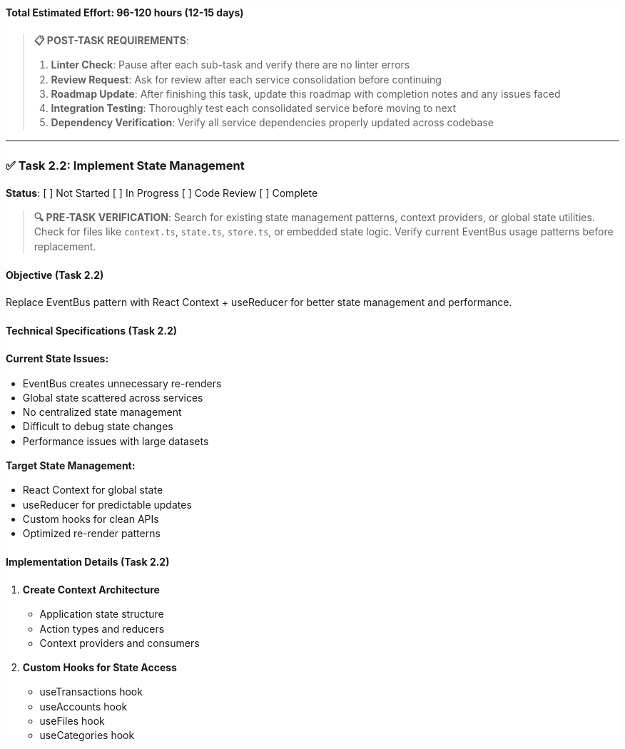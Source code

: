 #### **Total Estimated Effort**: 96-120 hours (12-15 days)

> **📋 POST-TASK REQUIREMENTS**:
>
> 1. **Linter Check**: Pause after each sub-task and verify there are no linter errors
> 2. **Review Request**: Ask for review after each service consolidation before continuing
> 3. **Roadmap Update**: After finishing this task, update this roadmap with completion notes and any issues faced
> 4. **Integration Testing**: Thoroughly test each consolidated service before moving to next
> 5. **Dependency Verification**: Verify all service dependencies properly updated across codebase

---

### ✅ Task 2.2: Implement State Management

**Status**: [ ] Not Started [ ] In Progress [ ] Code Review [ ] Complete

> **🔍 PRE-TASK VERIFICATION**: Search for existing state management patterns, context providers, or global state utilities. Check for files like `context.ts`, `state.ts`, `store.ts`, or embedded state logic. Verify current EventBus usage patterns before replacement.

#### **Objective (Task 2.2)**

Replace EventBus pattern with React Context + useReducer for better state management and performance.

#### **Technical Specifications (Task 2.2)**

**Current State Issues:**

- EventBus creates unnecessary re-renders
- Global state scattered across services
- No centralized state management
- Difficult to debug state changes
- Performance issues with large datasets

**Target State Management:**

- React Context for global state
- useReducer for predictable updates
- Custom hooks for clean APIs
- Optimized re-render patterns

#### **Implementation Details (Task 2.2)**

1. **Create Context Architecture**
   - Application state structure
   - Action types and reducers
   - Context providers and consumers

2. **Custom Hooks for State Access**
   - useTransactions hook
   - useAccounts hook
   - useFiles hook
   - useCategories hook
